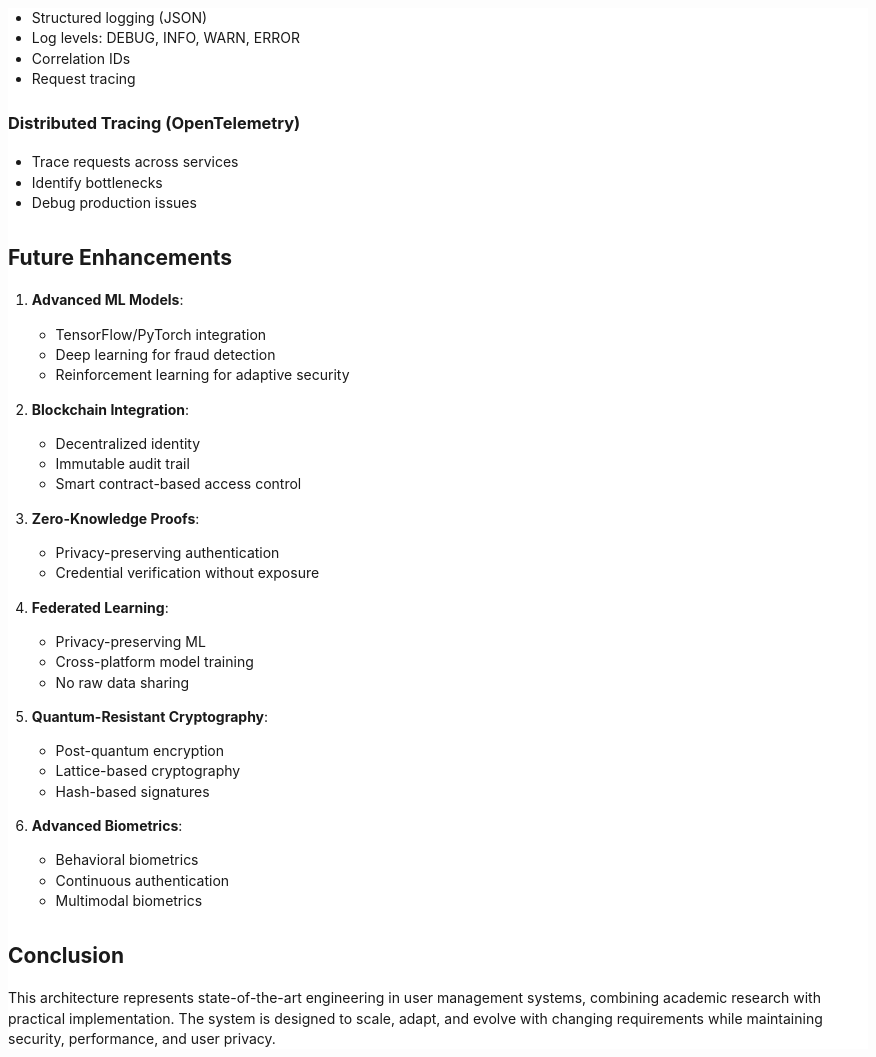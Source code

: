 - Structured logging (JSON)
- Log levels: DEBUG, INFO, WARN, ERROR
- Correlation IDs
- Request tracing

### Distributed Tracing (OpenTelemetry)

- Trace requests across services
- Identify bottlenecks
- Debug production issues

## Future Enhancements

1. **Advanced ML Models**:
   - TensorFlow/PyTorch integration
   - Deep learning for fraud detection
   - Reinforcement learning for adaptive security

2. **Blockchain Integration**:
   - Decentralized identity
   - Immutable audit trail
   - Smart contract-based access control

3. **Zero-Knowledge Proofs**:
   - Privacy-preserving authentication
   - Credential verification without exposure

4. **Federated Learning**:
   - Privacy-preserving ML
   - Cross-platform model training
   - No raw data sharing

5. **Quantum-Resistant Cryptography**:
   - Post-quantum encryption
   - Lattice-based cryptography
   - Hash-based signatures

6. **Advanced Biometrics**:
   - Behavioral biometrics
   - Continuous authentication
   - Multimodal biometrics

## Conclusion

This architecture represents state-of-the-art engineering in user management systems, combining academic research with practical implementation. The system is designed to scale, adapt, and evolve with changing requirements while maintaining security, performance, and user privacy.
